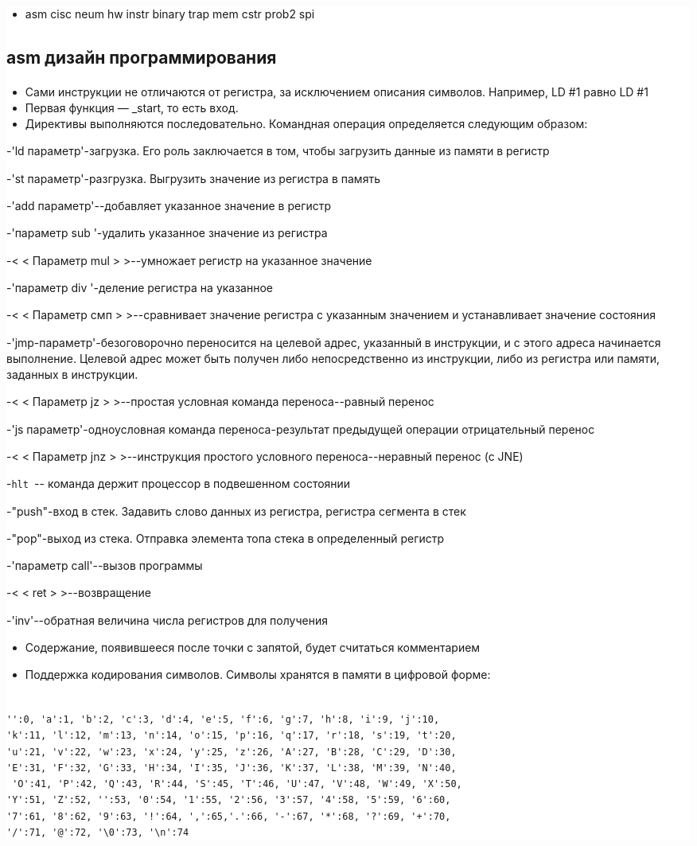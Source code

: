 
* asm cisc neum hw instr binary trap mem cstr prob2 spi

## asm дизайн программирования
* Сами инструкции не отличаются от регистра, за исключением описания символов. Например, LD #1 равно LD #1
* Первая функция — _start, то есть вход.
* Директивы выполняются последовательно. Командная операция определяется следующим образом:

-'ld параметр'-загрузка. Его роль заключается в том, чтобы загрузить данные из памяти в регистр 

-'st параметр'-разгрузка. Выгрузить значение из регистра в память 

-'add параметр'--добавляет указанное значение в регистр 

-'параметр sub '-удалить указанное значение из регистра 

-< < Параметр mul > >--умножает регистр на указанное значение 

-'параметр div '-деление регистра на указанное 

-< < Параметр смп > >--сравнивает значение регистра с указанным значением и устанавливает значение состояния 

-'jmp-параметр'-безоговорочно переносится на целевой адрес, указанный в инструкции, и с этого адреса начинается выполнение. Целевой адрес может быть получен либо непосредственно из инструкции, либо из регистра или памяти, заданных в инструкции. 

-< < Параметр jz > >--простая условная команда переноса--равный перенос 

-'js параметр'-одноусловная команда переноса-результат предыдущей операции отрицательный перенос 

-< < Параметр jnz > >--инструкция простого условного переноса--неравный перенос (с JNE) 
  
 -`hlt `-- команда держит процессор в подвешенном состоянии 
  
-"push"-вход в стек. Задавить слово данных из регистра, регистра сегмента в стек 
  
-"pop"-выход из стека. Отправка элемента топа стека в определенный регистр 
  
-'параметр call'--вызов программы 
  
-< < ret > >--возвращение 
  
-'inv'--обратная величина числа регистров для получения 
  
* Содержание, появившееся после точки с запятой, будет считаться комментарием

* Поддержка кодирования символов. Символы хранятся в памяти в цифровой форме:

```

'':0, 'a':1, 'b':2, 'c':3, 'd':4, 'e':5, 'f':6, 'g':7, 'h':8, 'i':9, 'j':10,
'k':11, 'l':12, 'm':13, 'n':14, 'o':15, 'p':16, 'q':17, 'r':18, 's':19, 't':20, 
'u':21, 'v':22, 'w':23, 'x':24, 'y':25, 'z':26, 'A':27, 'B':28, 'C':29, 'D':30, 
'E':31, 'F':32, 'G':33, 'H':34, 'I':35, 'J':36, 'K':37, 'L':38, 'M':39, 'N':40, 
 'O':41, 'P':42, 'Q':43, 'R':44, 'S':45, 'T':46, 'U':47, 'V':48, 'W':49, 'X':50, 
'Y':51, 'Z':52, '':53, '0':54, '1':55, '2':56, '3':57, '4':58, '5':59, '6':60, 
'7':61, '8':62, '9':63, '!':64, ',':65,'.':66, '-':67, '*':68, '?':69, '+':70, 
'/':71, '@':72, '\0':73, '\n':74

```
